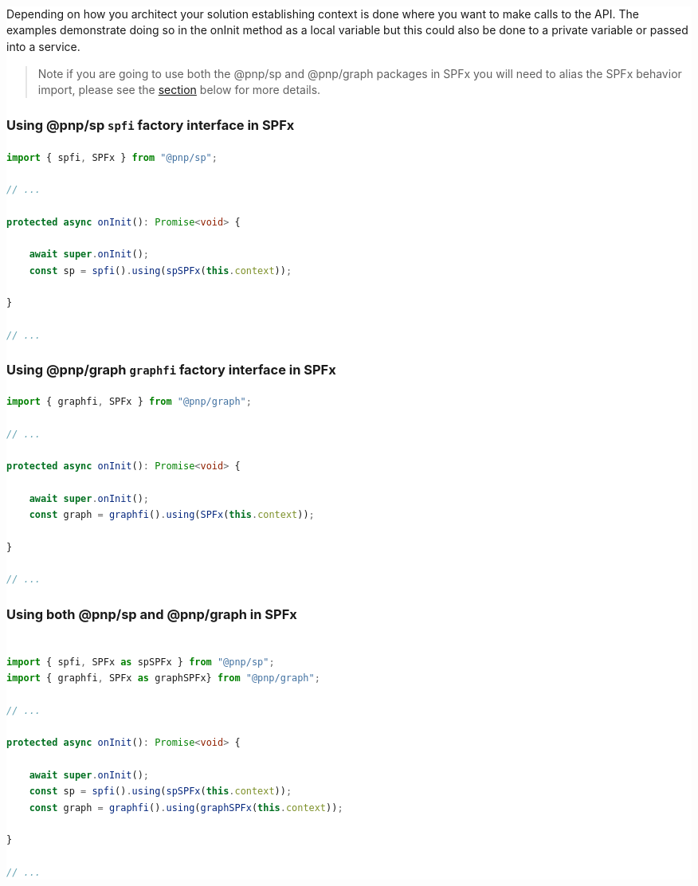 Depending on how you architect your solution establishing context is done where you want to make calls to the API. The examples demonstrate doing so in the onInit method as a local variable but this could also be done to a private variable or passed into a service.

>Note if you are going to use both the @pnp/sp and @pnp/graph packages in SPFx you will need to alias the SPFx behavior import, please see the [section](#using-both-pnpsp-and-pnpgraph-in-spfx) below for more details.

### Using @pnp/sp `spfi` factory interface in SPFx

```TypeScript
import { spfi, SPFx } from "@pnp/sp";

// ...

protected async onInit(): Promise<void> {

    await super.onInit();
    const sp = spfi().using(spSPFx(this.context));
    
}

// ...

```

### Using @pnp/graph `graphfi` factory interface in SPFx

```TypeScript
import { graphfi, SPFx } from "@pnp/graph";

// ...

protected async onInit(): Promise<void> {

    await super.onInit();
    const graph = graphfi().using(SPFx(this.context));

}

// ...

```

### Using both @pnp/sp and @pnp/graph in SPFx

```TypeScript

import { spfi, SPFx as spSPFx } from "@pnp/sp";
import { graphfi, SPFx as graphSPFx} from "@pnp/graph";

// ...

protected async onInit(): Promise<void> {

    await super.onInit();
    const sp = spfi().using(spSPFx(this.context));
    const graph = graphfi().using(graphSPFx(this.context));

}

// ...

```
